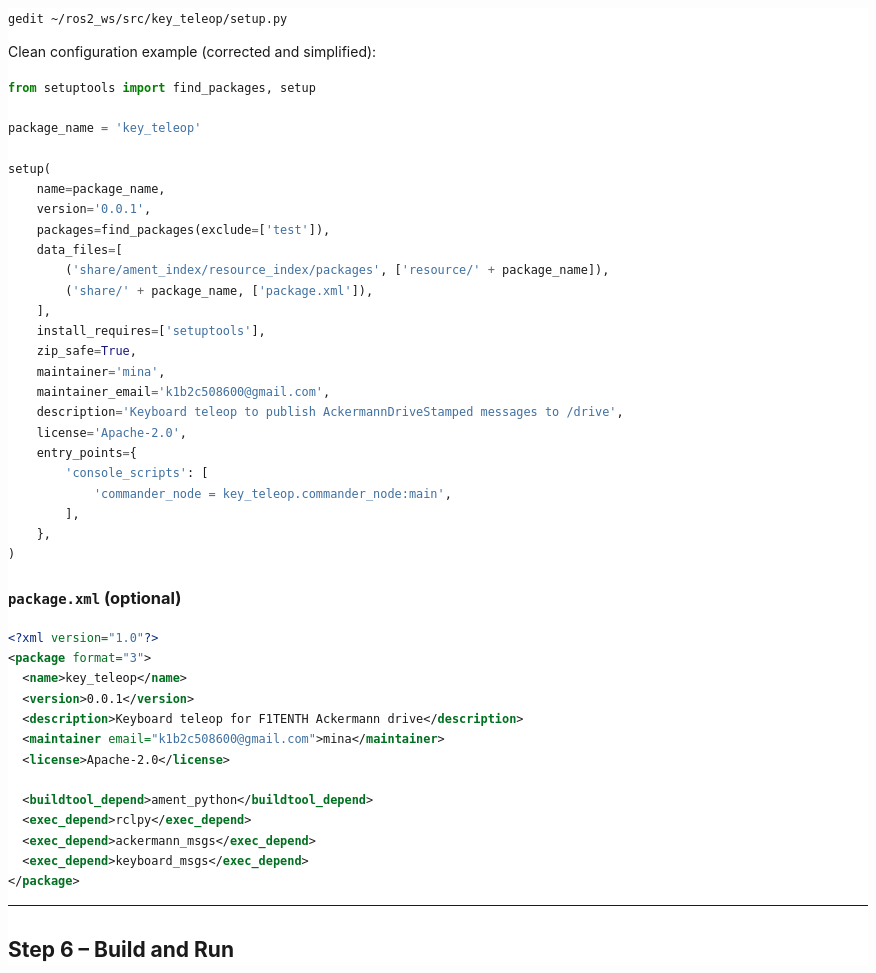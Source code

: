 ```bash
gedit ~/ros2_ws/src/key_teleop/setup.py
```

Clean configuration example (corrected and simplified):

```python
from setuptools import find_packages, setup

package_name = 'key_teleop'

setup(
    name=package_name,
    version='0.0.1',
    packages=find_packages(exclude=['test']),
    data_files=[
        ('share/ament_index/resource_index/packages', ['resource/' + package_name]),
        ('share/' + package_name, ['package.xml']),
    ],
    install_requires=['setuptools'],
    zip_safe=True,
    maintainer='mina',
    maintainer_email='k1b2c508600@gmail.com',
    description='Keyboard teleop to publish AckermannDriveStamped messages to /drive',
    license='Apache-2.0',
    entry_points={
        'console_scripts': [
            'commander_node = key_teleop.commander_node:main',
        ],
    },
)
```

### **`package.xml` (optional)**

```xml
<?xml version="1.0"?>
<package format="3">
  <name>key_teleop</name>
  <version>0.0.1</version>
  <description>Keyboard teleop for F1TENTH Ackermann drive</description>
  <maintainer email="k1b2c508600@gmail.com">mina</maintainer>
  <license>Apache-2.0</license>

  <buildtool_depend>ament_python</buildtool_depend>
  <exec_depend>rclpy</exec_depend>
  <exec_depend>ackermann_msgs</exec_depend>
  <exec_depend>keyboard_msgs</exec_depend>
</package>
```

---

## **Step 6 – Build and Run**


[1]: https://github.com/cmower/ros2-keyboard "GitHub – cmower/ros2-keyboard: Keyboard driver for ROS 2."
[2]: https://f1tenth.readthedocs.io/en/foxy_test/getting_started/driving/drive_autonomous.html?utm_source=chatgpt.com "Autonomous Control — RoboRacer Docs"
[3]: https://github.com/pygame/pygame/issues/1128?utm_source=chatgpt.com "SDL2 key constants differ – Pygame Issue #1128"